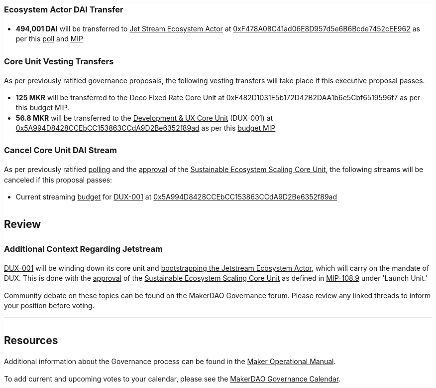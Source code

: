 ### Ecosystem Actor DAI Transfer

- **494,001 DAI** will be transferred to [Jet Stream Ecosystem Actor](https://forum.makerdao.com/t/professional-ecosystem-actor-introduction-jetstream/21054) at [0xF478A08C41ad06E8D957d5e6B6Bcde7452cEE962](https://etherscan.io/address/0xf478a08c41ad06e8d957d5e6b6bcde7452cee962) as per this [poll](https://vote.makerdao.com/polling/QmdnSKPu#poll-detail) and [MIP](https://mips.makerdao.com/mips/details/MIP108#9-launch-project)

### Core Unit Vesting Transfers

As per previously ratified governance proposals, the following vesting transfers will take place if this executive proposal passes.

- **125 MKR** will be transferred to the [Deco Fixed Rate Core Unit](https://mips.makerdao.com/mips/details/MIP39c2SP23) at [0xF482D1031E5b172D42B2DAA1b6e5Cbf6519596f7](https://etherscan.io/address/0xf482d1031e5b172d42b2daa1b6e5cbf6519596f7) as per this [budget MIP](https://mips.makerdao.com/mips/details/MIP40c3SP36#sentence-summary).
- **56.8 MKR** will be transferred to the [Development & UX Core Unit](https://mips.makerdao.com/mips/details/MIP39c2SP18) (DUX-001) at [0x5A994D8428CCEbCC153863CCdA9D2Be6352f89ad](https://etherscan.io/address/0x5A994D8428CCEbCC153863CCdA9D2Be6352f89ad) as per this [budget MIP](https://mips.makerdao.com/mips/details/MIP40c3SP52)

### Cancel Core Unit DAI Stream

As per previously ratified [polling](https://vote.makerdao.com/polling/QmdnSKPu) and the [approval](http://forum.makerdao.com/t/mip39c3-sp9-removing-dux-001/21306/2) of the [Sustainable Ecosystem Scaling Core Unit](https://mips.makerdao.com/mips/details/MIP39c2SP10), the following streams will be canceled if this proposal passes:

- Current streaming [budget](https://mips.makerdao.com/mips/details/MIP40c3SP52#sentence-summary) for [DUX-001](https://mips.makerdao.com/mips/details/MIP39c2SP18) at [0x5A994D8428CCEbCC153863CCdA9D2Be6352f89ad](https://etherscan.io/address/0x5A994D8428CCEbCC153863CCdA9D2Be6352f89ad)

## Review

### Additional Context Regarding Jetstream

[DUX-001](https://mips.makerdao.com/mips/details/MIP39c2SP18) will be winding down its core unit and [bootstrapping the Jetstream Ecosystem Actor](https://mips.makerdao.com/mips/details/MIP39c2SP18), which will carry on the mandate of DUX. This is done with the [approval](http://forum.makerdao.com/t/mip39c3-sp9-removing-dux-001/21306/2) of the [Sustainable Ecosystem Scaling Core Unit](https://mips.makerdao.com/mips/details/MIP39c2SP10) as defined in [MIP-108.9](https://mips.makerdao.com/mips/details/MIP108#9-launch-project) under 'Launch Unit.'

Community debate on these topics can be found on the MakerDAO [Governance forum](https://forum.makerdao.com/). Please review any linked threads to inform your position before voting.

---

## Resources

Additional information about the Governance process can be found in the [Maker Operational Manual](https://manual.makerdao.com).

To add current and upcoming votes to your calendar, please see the [MakerDAO Governance Calendar](https://manual.makerdao.com/makerdao/calendars/governance-calendar).
